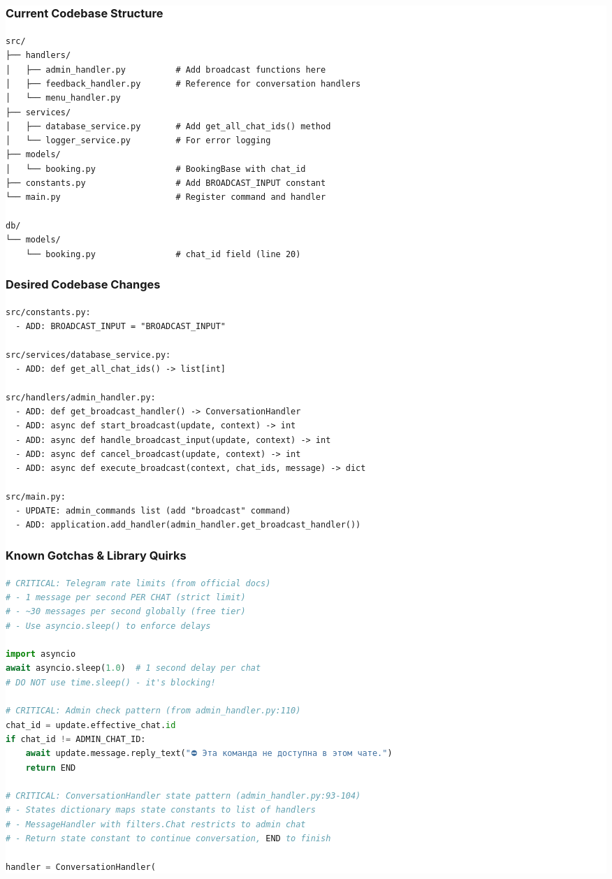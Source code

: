 ### Current Codebase Structure
```
src/
├── handlers/
│   ├── admin_handler.py          # Add broadcast functions here
│   ├── feedback_handler.py       # Reference for conversation handlers
│   └── menu_handler.py
├── services/
│   ├── database_service.py       # Add get_all_chat_ids() method
│   └── logger_service.py         # For error logging
├── models/
│   └── booking.py                # BookingBase with chat_id
├── constants.py                  # Add BROADCAST_INPUT constant
└── main.py                       # Register command and handler

db/
└── models/
    └── booking.py                # chat_id field (line 20)
```

### Desired Codebase Changes
```
src/constants.py:
  - ADD: BROADCAST_INPUT = "BROADCAST_INPUT"

src/services/database_service.py:
  - ADD: def get_all_chat_ids() -> list[int]

src/handlers/admin_handler.py:
  - ADD: def get_broadcast_handler() -> ConversationHandler
  - ADD: async def start_broadcast(update, context) -> int
  - ADD: async def handle_broadcast_input(update, context) -> int
  - ADD: async def cancel_broadcast(update, context) -> int
  - ADD: async def execute_broadcast(context, chat_ids, message) -> dict

src/main.py:
  - UPDATE: admin_commands list (add "broadcast" command)
  - ADD: application.add_handler(admin_handler.get_broadcast_handler())
```

### Known Gotchas & Library Quirks
```python
# CRITICAL: Telegram rate limits (from official docs)
# - 1 message per second PER CHAT (strict limit)
# - ~30 messages per second globally (free tier)
# - Use asyncio.sleep() to enforce delays

import asyncio
await asyncio.sleep(1.0)  # 1 second delay per chat
# DO NOT use time.sleep() - it's blocking!

# CRITICAL: Admin check pattern (from admin_handler.py:110)
chat_id = update.effective_chat.id
if chat_id != ADMIN_CHAT_ID:
    await update.message.reply_text("⛔ Эта команда не доступна в этом чате.")
    return END

# CRITICAL: ConversationHandler state pattern (admin_handler.py:93-104)
# - States dictionary maps state constants to list of handlers
# - MessageHandler with filters.Chat restricts to admin chat
# - Return state constant to continue conversation, END to finish

handler = ConversationHandler(
```